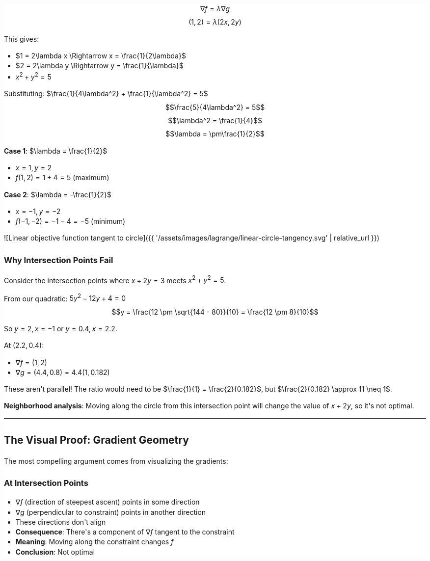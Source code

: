 $$\nabla f = \lambda \nabla g$$
$$(1, 2) = \lambda (2x, 2y)$$

This gives:
- $1 = 2\lambda x \Rightarrow x = \frac{1}{2\lambda}$
- $2 = 2\lambda y \Rightarrow y = \frac{1}{\lambda}$  
- $x^2 + y^2 = 5$

Substituting: $\frac{1}{4\lambda^2} + \frac{1}{\lambda^2} = 5$
$$\frac{5}{4\lambda^2} = 5$$
$$\lambda^2 = \frac{1}{4}$$
$$\lambda = \pm\frac{1}{2}$$

**Case 1**: $\lambda = \frac{1}{2}$
- $x = 1, y = 2$
- $f(1,2) = 1 + 4 = 5$ (maximum)

**Case 2**: $\lambda = -\frac{1}{2}$
- $x = -1, y = -2$  
- $f(-1,-2) = -1 - 4 = -5$ (minimum)

![Linear objective function tangent to circle]({{ '/assets/images/lagrange/linear-circle-tangency.svg' | relative_url }})

### Why Intersection Points Fail

Consider the intersection points where $x + 2y = 3$ meets $x^2 + y^2 = 5$.

From our quadratic: $5y^2 - 12y + 4 = 0$
$$y = \frac{12 \pm \sqrt{144 - 80}}{10} = \frac{12 \pm 8}{10}$$

So $y = 2, x = -1$ or $y = 0.4, x = 2.2$.

At $(2.2, 0.4)$:
- $\nabla f = (1, 2)$
- $\nabla g = (4.4, 0.8) = 4.4(1, 0.182)$

These aren't parallel! The ratio would need to be $\frac{1}{1} = \frac{2}{0.182}$, but $\frac{2}{0.182} \approx 11 \neq 1$.

**Neighborhood analysis**: Moving along the circle from this intersection point will change the value of $x + 2y$, so it's not optimal.

---

## The Visual Proof: Gradient Geometry

The most compelling argument comes from visualizing the gradients:

### At Intersection Points
- $\nabla f$ (direction of steepest ascent) points in some direction
- $\nabla g$ (perpendicular to constraint) points in another direction  
- These directions don't align
- **Consequence**: There's a component of $\nabla f$ tangent to the constraint
- **Meaning**: Moving along the constraint changes $f$
- **Conclusion**: Not optimal
